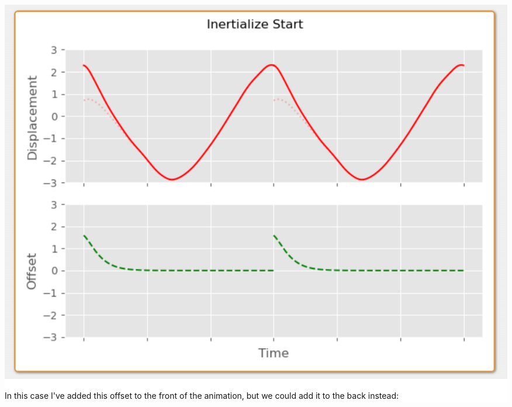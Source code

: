 ![](./assets/07-02.png)   

In this case I've added this offset to the front of the animation, but we could add it to the back instead:
